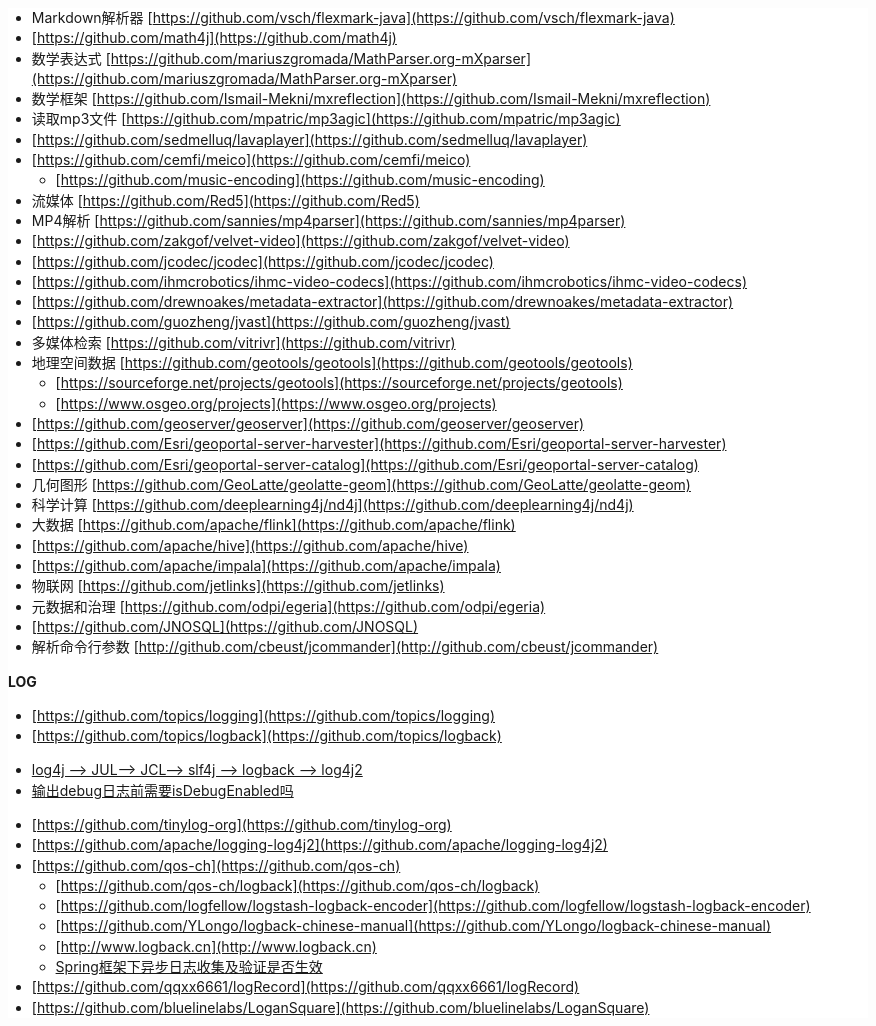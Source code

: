 

- Markdown解析器 [https://github.com/vsch/flexmark-java](https://github.com/vsch/flexmark-java)
- [https://github.com/math4j](https://github.com/math4j)
- 数学表达式 [https://github.com/mariuszgromada/MathParser.org-mXparser](https://github.com/mariuszgromada/MathParser.org-mXparser)
- 数学框架 [https://github.com/Ismail-Mekni/mxreflection](https://github.com/Ismail-Mekni/mxreflection)
- 读取mp3文件 [https://github.com/mpatric/mp3agic](https://github.com/mpatric/mp3agic)
- [https://github.com/sedmelluq/lavaplayer](https://github.com/sedmelluq/lavaplayer)
- [https://github.com/cemfi/meico](https://github.com/cemfi/meico)
    - [https://github.com/music-encoding](https://github.com/music-encoding)
- 流媒体 [https://github.com/Red5](https://github.com/Red5)
- MP4解析 [https://github.com/sannies/mp4parser](https://github.com/sannies/mp4parser)
- [https://github.com/zakgof/velvet-video](https://github.com/zakgof/velvet-video)
- [https://github.com/jcodec/jcodec](https://github.com/jcodec/jcodec)
- [https://github.com/ihmcrobotics/ihmc-video-codecs](https://github.com/ihmcrobotics/ihmc-video-codecs)
- [https://github.com/drewnoakes/metadata-extractor](https://github.com/drewnoakes/metadata-extractor)
- [https://github.com/guozheng/jvast](https://github.com/guozheng/jvast)
- 多媒体检索 [https://github.com/vitrivr](https://github.com/vitrivr)
- 地理空间数据 [https://github.com/geotools/geotools](https://github.com/geotools/geotools)
    - [https://sourceforge.net/projects/geotools](https://sourceforge.net/projects/geotools)
    - [https://www.osgeo.org/projects](https://www.osgeo.org/projects)
- [https://github.com/geoserver/geoserver](https://github.com/geoserver/geoserver)
- [https://github.com/Esri/geoportal-server-harvester](https://github.com/Esri/geoportal-server-harvester)
- [https://github.com/Esri/geoportal-server-catalog](https://github.com/Esri/geoportal-server-catalog)
- 几何图形 [https://github.com/GeoLatte/geolatte-geom](https://github.com/GeoLatte/geolatte-geom)
- 科学计算 [https://github.com/deeplearning4j/nd4j](https://github.com/deeplearning4j/nd4j)
- 大数据 [https://github.com/apache/flink](https://github.com/apache/flink)
- [https://github.com/apache/hive](https://github.com/apache/hive)
- [https://github.com/apache/impala](https://github.com/apache/impala)
- 物联网 [https://github.com/jetlinks](https://github.com/jetlinks)
- 元数据和治理 [https://github.com/odpi/egeria](https://github.com/odpi/egeria)
- [https://github.com/JNOSQL](https://github.com/JNOSQL)
- 解析命令行参数 [http://github.com/cbeust/jcommander](http://github.com/cbeust/jcommander)



**LOG**

+ [https://github.com/topics/logging](https://github.com/topics/logging)
+ [https://github.com/topics/logback](https://github.com/topics/logback)


- [log4j —> JUL—> JCL—> slf4j —> logback —> log4j2](https://www.cnblogs.com/lydms/p/16549233.html)
- [输出debug日志前需要isDebugEnabled吗](https://blog.csdn.net/u013332124/article/details/82469960)


* [https://github.com/tinylog-org](https://github.com/tinylog-org)
* [https://github.com/apache/logging-log4j2](https://github.com/apache/logging-log4j2)
* [https://github.com/qos-ch](https://github.com/qos-ch)
    * [https://github.com/qos-ch/logback](https://github.com/qos-ch/logback)
    * [https://github.com/logfellow/logstash-logback-encoder](https://github.com/logfellow/logstash-logback-encoder)
    * [https://github.com/YLongo/logback-chinese-manual](https://github.com/YLongo/logback-chinese-manual)
    * [http://www.logback.cn](http://www.logback.cn)
    * [Spring框架下异步日志收集及验证是否生效](https://wangbaiyuan.cn/verify-effectiveness-of-asynchronous-log-collection-under-spring-framework.html)
* [https://github.com/qqxx6661/logRecord](https://github.com/qqxx6661/logRecord)
* [https://github.com/bluelinelabs/LoganSquare](https://github.com/bluelinelabs/LoganSquare)
